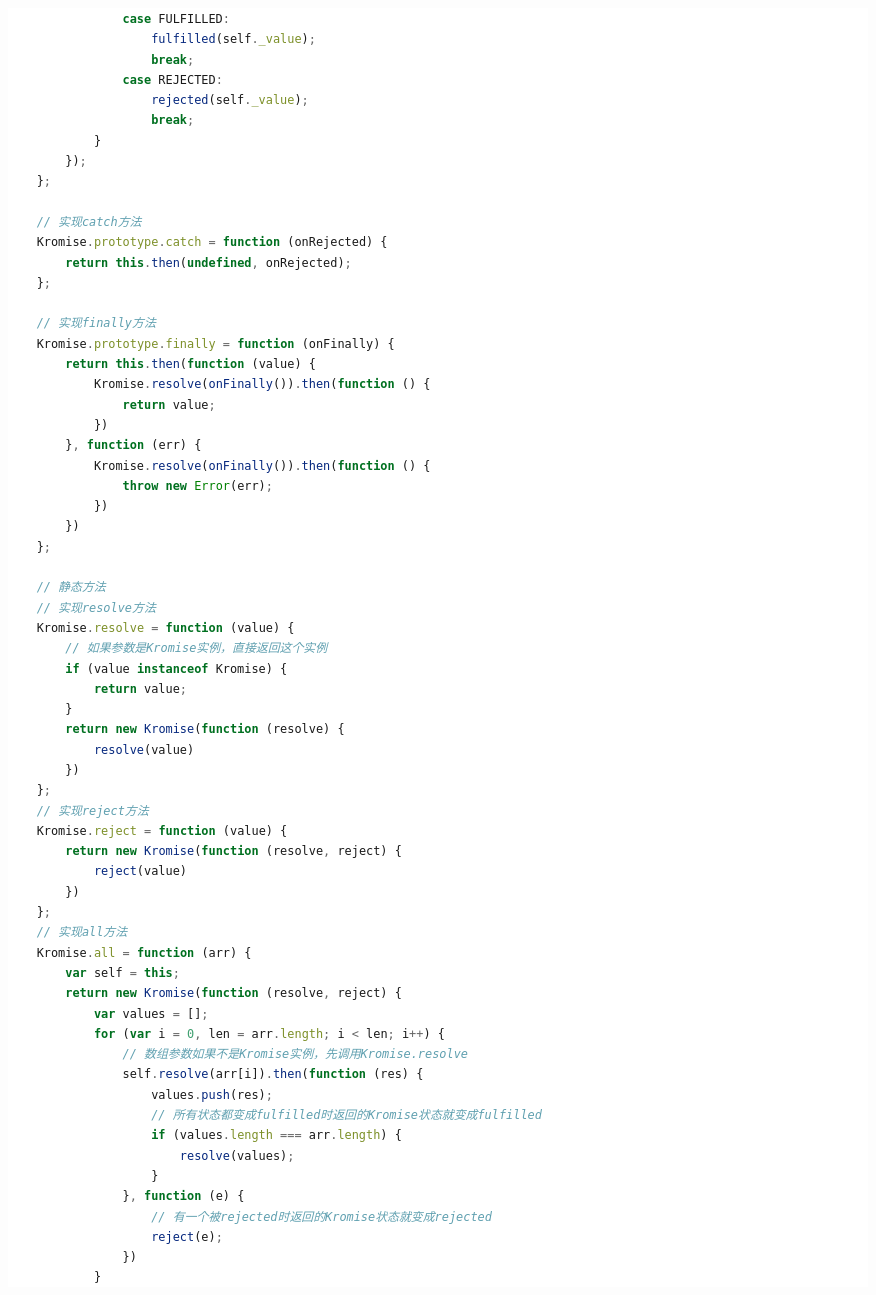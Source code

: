 ```js
                case FULFILLED:
                    fulfilled(self._value);
                    break;
                case REJECTED:
                    rejected(self._value);
                    break;
            }
        });
    };

    // 实现catch方法
    Kromise.prototype.catch = function (onRejected) {
        return this.then(undefined, onRejected);
    };

    // 实现finally方法
    Kromise.prototype.finally = function (onFinally) {
        return this.then(function (value) {
            Kromise.resolve(onFinally()).then(function () {
                return value;
            })
        }, function (err) {
            Kromise.resolve(onFinally()).then(function () {
                throw new Error(err);
            })
        })
    };

    // 静态方法
    // 实现resolve方法
    Kromise.resolve = function (value) {
        // 如果参数是Kromise实例，直接返回这个实例
        if (value instanceof Kromise) {
            return value;
        }
        return new Kromise(function (resolve) {
            resolve(value)
        })
    };
    // 实现reject方法
    Kromise.reject = function (value) {
        return new Kromise(function (resolve, reject) {
            reject(value)
        })
    };
    // 实现all方法
    Kromise.all = function (arr) {
        var self = this;
        return new Kromise(function (resolve, reject) {
            var values = [];
            for (var i = 0, len = arr.length; i < len; i++) {
                // 数组参数如果不是Kromise实例，先调用Kromise.resolve
                self.resolve(arr[i]).then(function (res) {
                    values.push(res);
                    // 所有状态都变成fulfilled时返回的Kromise状态就变成fulfilled
                    if (values.length === arr.length) {
                        resolve(values);
                    }
                }, function (e) {
                    // 有一个被rejected时返回的Kromise状态就变成rejected
                    reject(e);
                })
            }
```